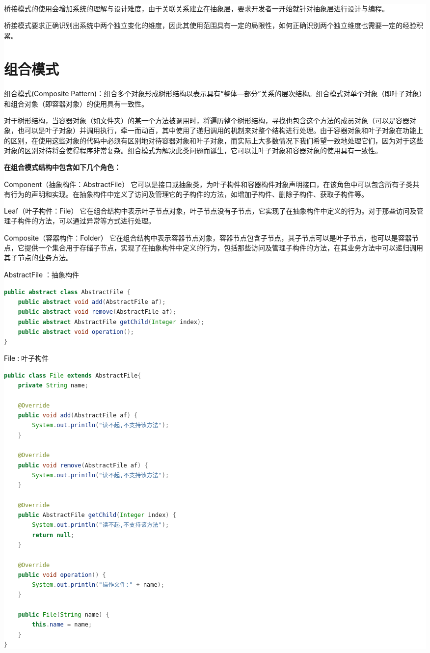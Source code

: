 桥接模式的使用会增加系统的理解与设计难度，由于关联关系建立在抽象层，要求开发者一开始就针对抽象层进行设计与编程。

桥接模式要求正确识别出系统中两个独立变化的维度，因此其使用范围具有一定的局限性，如何正确识别两个独立维度也需要一定的经验积累。

# 组合模式
组合模式(Composite Pattern)：组合多个对象形成树形结构以表示具有“整体—部分”关系的层次结构。组合模式对单个对象（即叶子对象）和组合对象（即容器对象）的使用具有一致性。

对于树形结构，当容器对象（如文件夹）的某一个方法被调用时，将遍历整个树形结构，寻找也包含这个方法的成员对象（可以是容器对象，也可以是叶子对象）并调用执行，牵一而动百，其中使用了递归调用的机制来对整个结构进行处理。由于容器对象和叶子对象在功能上的区别，在使用这些对象的代码中必须有区别地对待容器对象和叶子对象，而实际上大多数情况下我们希望一致地处理它们，因为对于这些对象的区别对待将会使得程序非常复杂。组合模式为解决此类问题而诞生，它可以让叶子对象和容器对象的使用具有一致性。

**在组合模式结构中包含如下几个角色：**

Component（抽象构件：AbstractFile）
它可以是接口或抽象类，为叶子构件和容器构件对象声明接口，在该角色中可以包含所有子类共有行为的声明和实现。在抽象构件中定义了访问及管理它的子构件的方法，如增加子构件、删除子构件、获取子构件等。

Leaf（叶子构件：File）
它在组合结构中表示叶子节点对象，叶子节点没有子节点，它实现了在抽象构件中定义的行为。对于那些访问及管理子构件的方法，可以通过异常等方式进行处理。

Composite（容器构件：Folder）
它在组合结构中表示容器节点对象，容器节点包含子节点，其子节点可以是叶子节点，也可以是容器节点，它提供一个集合用于存储子节点，实现了在抽象构件中定义的行为，包括那些访问及管理子构件的方法，在其业务方法中可以递归调用其子节点的业务方法。

AbstractFile ：抽象构件
```java
public abstract class AbstractFile {
    public abstract void add(AbstractFile af);
    public abstract void remove(AbstractFile af);
    public abstract AbstractFile getChild(Integer index);
    public abstract void operation();
}
```

File : 叶子构件
```java
public class File extends AbstractFile{
    private String name;

    @Override
    public void add(AbstractFile af) {
        System.out.println("读不起,不支持该方法");
    }

    @Override
    public void remove(AbstractFile af) {
        System.out.println("读不起,不支持该方法");
    }

    @Override
    public AbstractFile getChild(Integer index) {
        System.out.println("读不起,不支持该方法");
        return null;
    }

    @Override
    public void operation() {
        System.out.println("操作文件:" + name);
    }

    public File(String name) {
        this.name = name;
    }
}
```
